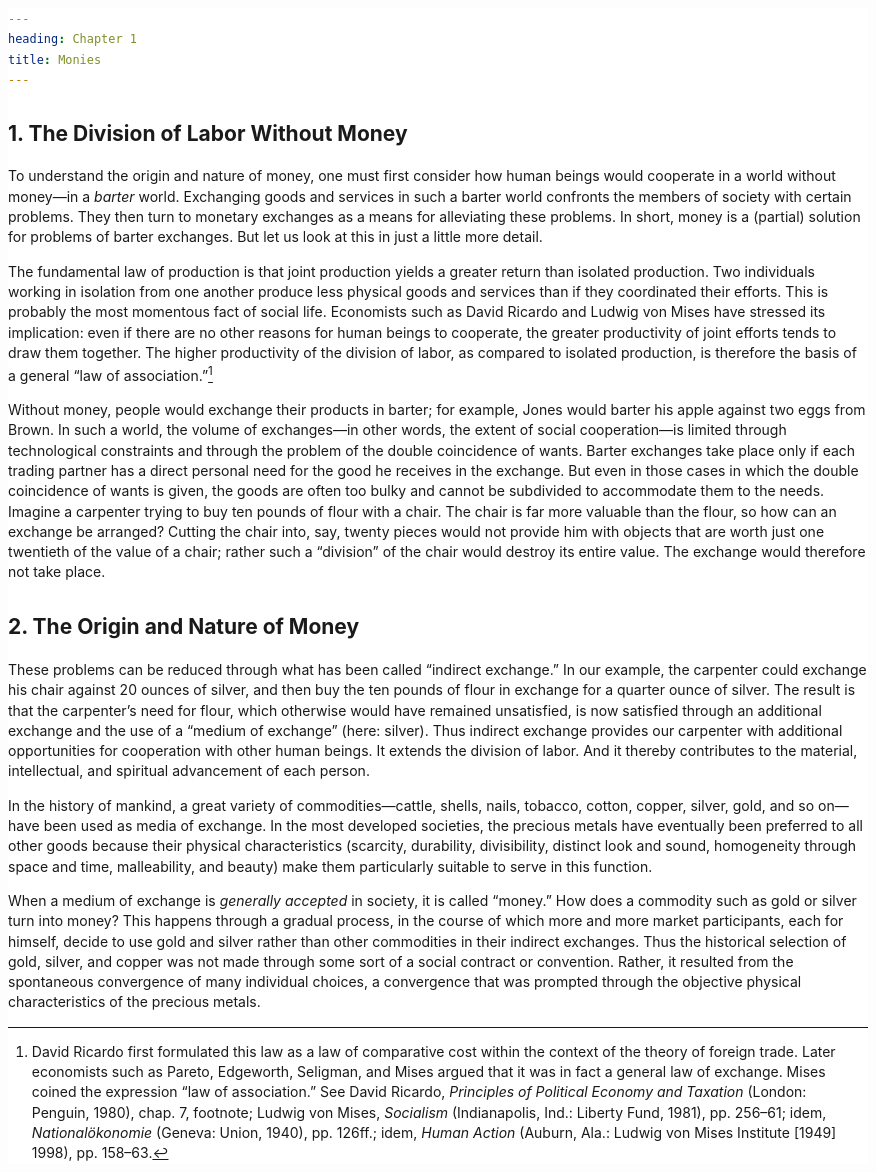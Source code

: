 ```yaml
---
heading: Chapter 1
title: Monies
---
```


## 1. The Division of Labor Without Money

To understand the origin and nature of money, one must first consider how human beings would cooperate in a world without money—in a _barter_ world. Exchanging goods and services in such a barter world confronts the members of society with certain problems. They then turn to monetary exchanges as a means for alleviating these problems. In short, money is a (partial) solution for problems of barter exchanges. But let us look at this in just a little more detail.

The fundamental law of production is that joint production yields a greater return than isolated production. Two individuals working in isolation from one another produce less physical goods and services than if they coordinated their efforts. This is probably the most momentous fact of social life. Economists such as David Ricardo and Ludwig von Mises have stressed its implication: even if there are no other reasons for human beings to cooperate, the greater productivity of joint efforts tends to draw them together. The higher productivity of the division of labor, as compared to isolated production, is therefore the basis of a general “law of association.”[^1]

Without money, people would exchange their products in barter; for example, Jones would barter his apple against two eggs from Brown. In such a world, the volume of exchanges—in other words, the extent of social cooperation—is limited through technological constraints and through the problem of the double coincidence of wants. Barter exchanges take place only if each trading partner has a direct personal need for the good he receives in the exchange. But even in those cases in which the double coincidence of wants is given, the goods are often too bulky and cannot be subdivided to accommodate them to the needs. Imagine a carpenter trying to buy ten pounds of flour with a chair. The chair is far more valuable than the flour, so how can an exchange be arranged? Cutting the chair into, say, twenty pieces would not provide him with objects that are worth just one twentieth of the value of a chair; rather such a “division” of the chair would destroy its entire value. The exchange would therefore not take place.

## 2. The Origin and Nature of Money

These problems can be reduced through what has been called “indirect exchange.” In our example, the carpenter could exchange his chair against 20 ounces of silver, and then buy the ten pounds of flour in exchange for a quarter ounce of silver. The result is that the carpenter’s need for flour, which otherwise would have remained unsatisfied, is now satisfied through an additional exchange and the use of a “medium of exchange” (here: silver). Thus indirect exchange provides our carpenter with additional opportunities for cooperation with other human beings. It extends the division of labor. And it thereby contributes to the material, intellectual, and spiritual advancement of each person.

In the history of mankind, a great variety of commodities—cattle, shells, nails, tobacco, cotton, copper, silver, gold, and so on—have been used as media of exchange. In the most developed societies, the precious metals have eventually been preferred to all other goods because their physical characteristics (scarcity, durability, divisibility, distinct look and sound, homogeneity through space and time, malleability, and beauty) make them particularly suitable to serve in this function.

When a medium of exchange is _generally accepted_ in society, it is called “money.” How does a commodity such as gold or silver turn into money? This happens through a gradual process, in the course of which more and more market participants, each for himself, decide to use gold and silver rather than other commodities in their indirect exchanges. Thus the historical selection of gold, silver, and copper was not made through some sort of a social contract or convention. Rather, it resulted from the spontaneous convergence of many individual choices, a convergence that was prompted through the objective physical characteristics of the precious metals.


[^1]: David Ricardo first formulated this law as a law of comparative cost within the context of the theory of foreign trade. Later economists such as Pareto, Edgeworth, Seligman, and Mises argued that it was in fact a general law of exchange. Mises coined the expression “law of association.” See David Ricardo, _Principles of Political Economy and Taxation_ (London: Penguin, 1980), chap. 7, footnote; Ludwig von Mises, _Socialism_ (Indianapolis, Ind.: Liberty Fund, 1981), pp. 256–61; idem, _Nationalökonomie_ (Geneva: Union, 1940), pp. 126ff.; idem, _Human Action_ (Auburn, Ala.: Ludwig von Mises Institute \[1949\] 1998), pp. 158–63.
[^2]: A thing that is fungible and primarily used in consumption. See Oswald von Nell-Breuning, “Geld,” _Lexikon für Theologie und Kirche_, 2nd ed. (Freiburg: Herder, 1960), vol. 4, p. 633. This insight was anticipated in Aristotle’s _Politics_, book 1, chap. 9, who placed great emphasis on the fact that people make money out of a thing that is one of the most useful things anyway, and which can be most conveniently handled. The same point was later a staple of economic thought. See in particular, John Law, _Money and Trade Considered etc._ (Edinburgh: Anderson, 1705), chap. 1; Adam Smith, _Wealth of Nations_ (New York: Modern Library, 1994), bk. 1, chap. 4, pp. 24–25; Carl Menger, _Grundsätze der Volkswirtschaftslehre_ (Vienna: Braumüller, 1871), chap. 8, p. 253; Ludwig von Mises, _Theory of Money and Credit_ (Indianapolis: Liberty Fund, 1980), chap. 1, p. 44.
[^3]: The concept of natural money is not much used in the contemporary literature, but it has a venerable tradition in economics. See for example William Gouge, _A Short History of Paper Money and Banking_ (reprint, New York: Augustus M. Kelley, \[1833\] 1968), pp. 7–17, where the author speaks of “real money”; Frédéric Bastiat, “Maudit Argent,” _Journal des économistes_ (April 1849); appeared in translation in _Quarterly Journal of Austrian Economics_ 5, no. 3 (2002); idem, _Harmonies économiques,_ 2nd ed. (Paris: Guillaumin, 1851), chap. 1 on natural and artificial organization; and Angel Rugina, _Geldtypen und Geldordnungen_ (Stuttgart: Kohlhammer, 1949), pp. 46–47. See also Carlo Lottieri, _Denaro e comunità_ (Naples: Alfredo Guida, 2000), pp. 72ff.
[^4]: See Mises, _Human Action_, chaps. 8 and 15; Murray N. Rothbard, _The Ethics of Liberty,_ 2nd ed. (New York: New York University Press, 1998); Hans-Hermann Hoppe, _A Theory of Socialism and Capitalism_ (Boston: Kluwer, 1989); idem, _The Economics and Ethics of Private Property_ (Boston: Kluwer, 1993); idem, _Democracy—The God That Failed_ (New Brunswick, N.J.: Transaction, 2001).
[^5]: Pope Leo XIII wrote: “The first and most fundamental principle, therefore, if one would undertake to alleviate the condition of the masses, must be the inviolability of private property” (_Rerum Novarum_, §§11, 15). His successors have similarly emphasized the moral character of private property. For example, John XXIII stated that “private ownership must be considered as a guarantee of the essential freedom of the individual, and at the same time an indispensable element in a true social order” (_Mater et Magistra_, §111).
[^6]: See on this distinction Thomas Aquinas, _Summa theologica_, IIa–IIae, q. lxvi, art. 2, answer; Leo XIII, _Rerum Novarum_, §22.
[^7]: Pius XI, _Quadragesimo Anno_, §47. He is quoting Leo XIII’s encyclical _Rerum Novarum_. Generally speaking, the Catholic attitude toward property has two characteristic features. First, each property owner is morally commanded to use his property as though it were the property of all. Middle-class Christians should use their property with “liberality” and rich Christians should use it with “magnificence.” See _Summa theologica_, II–II, q. 66, a. 2, ad 3, and II–II, q. 134, a. 2 and a. 3. Second, private property rights are derived from a “fundamental property right”—the fact that God destined the earth to serve all of mankind. See _Rerum Novarum_, §§7 and 8; _Gaudium et Spes_, §69. Austrian economists have placed great emphasis on the fact that private property in the means of production has much more beneficial social effects than coerced communal ownership. See in particular Mises, _Socialism_, pp. 27–32. In other words, the destination of the means of production to serve the broad masses is an built-in feature of a free economy. On property rights in Christian dogma, see John Paul II, _Centesimus Annus_, §§30–43; see also Matthew Habiger, _Papal Teaching on Private Property_, _1891 to 1991_ (New York: University Press of America, 1990); Pontifical Council for Justice and Peace, _Compendium of the Social Doctrine of the Church_ §171–84, pp. 96–104.
[^8]: John Paul II, _Centesimus Annus_, §42.
[^9]: See Rupert J. Ederer, _The Evolution of Money_ (Washington, D.C.: Public Affairs Press, 1964), pp. 92–93; Elgin Groseclose, _Money and Man: A Survey of Monetary Experience_ (New York: Frederick Ungar, 1961), p. 119.
[^10]: Paper money must not be confused with credit money made out of paper, or with money certificates made out of paper. The latter can be redeemed into commodity money; the former cannot. Note that economists have used the expression “paper money” both in the narrow sense in which we use it here and in a larger sense, which covers paper money in the narrow sense as well as credit money and paper certificates for money.
[^11]: A good overview is in John E. Chown, _A History of Money_ (London: Routledge, 1994), part 3. See also George Selgin, “On Ensuring the Acceptability of a New Fiat Money,” _Journal of Money, Credit, and Banking_ 26 (1994); Kevin Dowd, “The Emergence of Fiat Money: A Reconsideration,” _Cato Journal_ 20, no. 3 (2001). Note again that paper money must not be confused with credit money.
[^12]: Note that the Bank of England was established in 1694, a few years after the creation of the Bank of Sweden. Probably it was the French philosopher Montesquieu who first held that a pure “sign money,” or, as he called it, “ideal money” was possible. See Charles de Montesquieu, _De l’esprit des lois_ (Paris: Gallimard/Pléiade, 1951), book 22, chap. 3, p. 653. However, he thought that anything but “real money” (commodity money) would invite abuses, an opinion shared by many later illustrious economists such as David Ricardo and Ludwig von Mises. An exception was James Steuart, who actually endorsed a pure “money of account.” See James Steuart, _An Inquiry Into the Principles of Political Economy_ (London: Millar & Cadell, 1767), book 3, chap. 1.
[^13]: It is still useful to read contemporary analyses of these events. See for example William Gouge, _A Short History of Paper Money and Banking in the United States,_ part 2; Adolph Wagner, _Die russische Papierwährung_ (Riga: Kymmel, 1868), chap. 8, pp. 116–80; Karl Heinrich Rau, _Grundsätze der Volkswirtschaftslehre,_ 7th ed. (Leipzig & Heidelberg: Winter, 1863), §310–17, pp. 391–415; William Graham Sumner, _History of Banking in the United States_ (New York: Augustus M. Kelley, \[1896\] 1971).
[^14]: See Jonathan Williams et al., _Money: A History_ (London: Palgrave Macmillan, 1998), chap. 6.
[^15]: See Hülsmann, _Logik der Währungskonkurrenz_ (Essen: Management Akademie Verlag, 1996), pp. 260–74, 307.
[^16]: See Benjamin Anderson, _The Value of Money_ (reprint, Grove City, Penn.: Libertarian Press, \[1917\]), chap. 7 “Dodo-Bones,” p. 125.
[^17]: Georg Holzbauer argued that the value of paper money was ultimately rooted in the fact that the government forces its citizens to use those paper slips to pay taxes. It thus had a “tax foundation.” See Georg Holzbauer, _Barzahlung und Zahlungsmittelversorgung in militärisch besetzten Gebieten_ (Jena: Fischer, 1939), pp. 85–87. For a similar argument see Yuri Kuznetsov, “Fiat Money as an Administrative Good,” _Review of Austrian Economics_ 10, no. 2 (1997): 111–14.
[^18]: Below we will examine whether fiat paper money is viable in the long run, and how it stands up to moral standards.